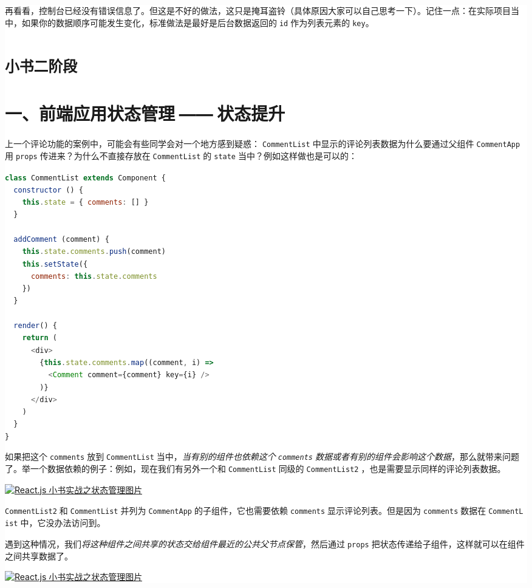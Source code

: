 再看看，控制台已经没有错误信息了。但这是不好的做法，这只是掩耳盗铃（具体原因大家可以自己思考一下）。记住一点：在实际项目当中，如果你的数据顺序可能发生变化，标准做法是最好是后台数据返回的 `id` 作为列表元素的 `key`。



# `小书二阶段`



# 一、前端应用状态管理 —— 状态提升

上一个评论功能的案例中，可能会有些同学会对一个地方感到疑惑： `CommentList` 中显示的评论列表数据为什么要通过父组件 `CommentApp` 用 `props` 传进来？为什么不直接存放在 `CommentList` 的 `state` 当中？例如这样做也是可以的：

```javascript
class CommentList extends Component {
  constructor () {
    this.state = { comments: [] }
  }

  addComment (comment) {
    this.state.comments.push(comment)
    this.setState({
      comments: this.state.comments
    })
  }

  render() {
    return (
      <div>
        {this.state.comments.map((comment, i) =>
          <Comment comment={comment} key={i} />
        )}
      </div>
    )
  }
}
```

如果把这个 `comments` 放到 `CommentList` 当中，*当有别的组件也依赖这个 `comments` 数据或者有别的组件会影响这个数据*，那么就带来问题了。举一个数据依赖的例子：例如，现在我们有另外一个和 `CommentList` 同级的 `CommentList2` ，也是需要显示同样的评论列表数据。

[![React.js 小书实战之状态管理图片](http://huzidaha.github.io/static/assets/img/posts/85B8A2B7-288F-4FC2-A0AB-C4E153BB3854.png)](http://huzidaha.github.io/static/assets/img/posts/85B8A2B7-288F-4FC2-A0AB-C4E153BB3854.png)

`CommentList2` 和 `CommentList` 并列为 `CommentApp` 的子组件，它也需要依赖 `comments` 显示评论列表。但是因为 `comments` 数据在 `CommentList` 中，它没办法访问到。

遇到这种情况，我们*将这种组件之间共享的状态交给组件最近的公共父节点保管*，然后通过 `props` 把状态传递给子组件，这样就可以在组件之间共享数据了。

[![React.js 小书实战之状态管理图片](http://huzidaha.github.io/static/assets/img/posts/C547BD3E-F923-4B1D-96BC-A77966CDFBEF.png)](http://huzidaha.github.io/static/assets/img/posts/C547BD3E-F923-4B1D-96BC-A77966CDFBEF.png)
